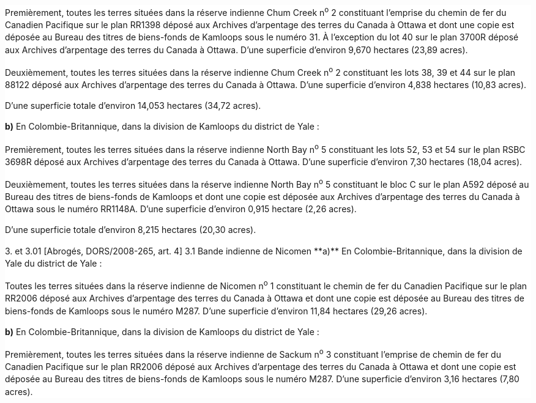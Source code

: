 Premièrement, toutes les terres situées dans la réserve indienne Chum Creek n<sup>o</sup> 2 constituant l’emprise du chemin de fer du Canadien Pacifique sur le plan RR1398 déposé aux Archives d’arpentage des terres du Canada à Ottawa et dont une copie est déposée au Bureau des titres de biens-fonds de Kamloops sous le numéro 31. À l’exception du lot 40 sur le plan 3700R déposé aux Archives d’arpentage des terres du Canada à Ottawa. D’une superficie d’environ 9,670 hectares (23,89 acres).



Deuxièmement, toutes les terres situées dans la réserve indienne Chum Creek n<sup>o</sup> 2 constituant les lots 38, 39 et 44 sur le plan 88122 déposé aux Archives d’arpentage des terres du Canada à Ottawa. D’une superficie d’environ 4,838 hectares (10,83 acres).



D’une superficie totale d’environ 14,053 hectares (34,72 acres).



**b)** En Colombie-Britannique, dans la division de Kamloops du district de Yale :

Premièrement, toutes les terres situées dans la réserve indienne North Bay n<sup>o</sup> 5 constituant les lots 52, 53 et 54 sur le plan RSBC 3698R déposé aux Archives d’arpentage des terres du Canada à Ottawa. D’une superficie d’environ 7,30 hectares (18,04 acres).



Deuxièmement, toutes les terres situées dans la réserve indienne North Bay n<sup>o</sup> 5 constituant le bloc C sur le plan A592 déposé au Bureau des titres de biens-fonds de Kamloops et dont une copie est déposée aux Archives d’arpentage des terres du Canada à Ottawa sous le numéro RR1148A. D’une superficie d’environ 0,915 hectare (2,26 acres).



D’une superficie totale d’environ 8,215 hectares (20,30 acres).



</td>
</tr>
<tr>
<td>3. et 3.01</td>
<td>[Abrogés, DORS/2008-265, art. 4]</td>
</tr>
<tr>
<td>3.1</td>
<td>Bande indienne de Nicomen</td>
<td>**a)** En Colombie-Britannique, dans la division de Yale du district de Yale :

Toutes les terres situées dans la réserve indienne de Nicomen n<sup>o</sup> 1 constituant le chemin de fer du Canadien Pacifique sur le plan RR2006 déposé aux Archives d’arpentage des terres du Canada à Ottawa et dont une copie est déposée au Bureau des titres de biens-fonds de Kamloops sous le numéro M287. D’une superficie d’environ 11,84 hectares (29,26 acres).



**b)** En Colombie-Britannique, dans la division de Kamloops du district de Yale :

Premièrement, toutes les terres situées dans la réserve indienne de Sackum n<sup>o</sup> 3 constituant l’emprise de chemin de fer du Canadien Pacifique sur le plan RR2006 déposé aux Archives d’arpentage des terres du Canada à Ottawa et dont une copie est déposée au Bureau des titres de biens-fonds de Kamloops sous le numéro M287. D’une superficie d’environ 3,16 hectares (7,80 acres).
